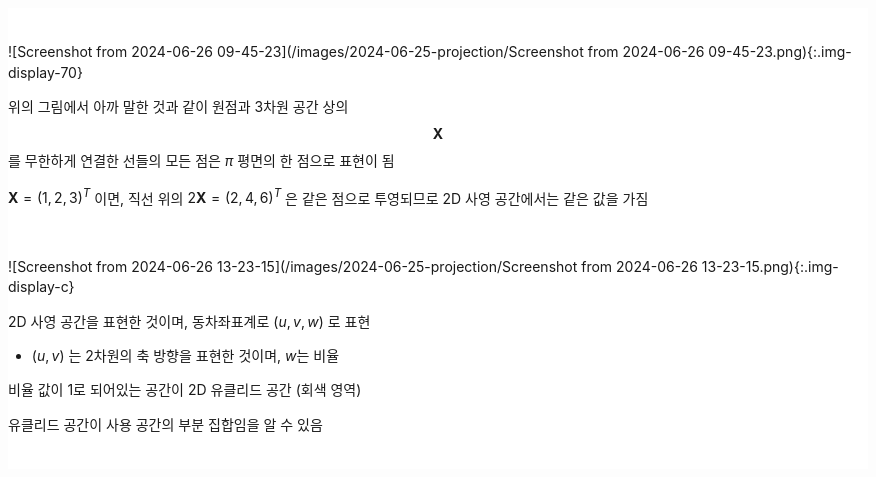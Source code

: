 <br>

![Screenshot from 2024-06-26 09-45-23](/images/2024-06-25-projection/Screenshot from 2024-06-26 09-45-23.png){:.img-display-70}

위의 그림에서 아까 말한 것과 같이 원점과 3차원 공간 상의 $$\textbf{X}$$를 무한하게 연결한 선들의 모든 점은 $\pi$ 평면의 한 점으로 표현이 됨 

$\textbf{X}= (1, 2, 3)^{T}$ 이면, 직선 위의 $2\textbf{X}= (2, 4, 6)^{T}$ 은 같은 점으로 투영되므로 2D 사영 공간에서는 같은 값을 가짐



<br>

![Screenshot from 2024-06-26 13-23-15](/images/2024-06-25-projection/Screenshot from 2024-06-26 13-23-15.png){:.img-display-c}

2D 사영 공간을 표현한 것이며, 동차좌표계로 $(u, v, w)$ 로 표현

- $(u, v)$ 는 2차원의 축 방향을 표현한 것이며, $w$는 비율

비율 값이 1로 되어있는 공간이 2D 유클리드 공간 (회색 영역)

유클리드 공간이 사용 공간의 부분 집합임을 알 수 있음

<br>

